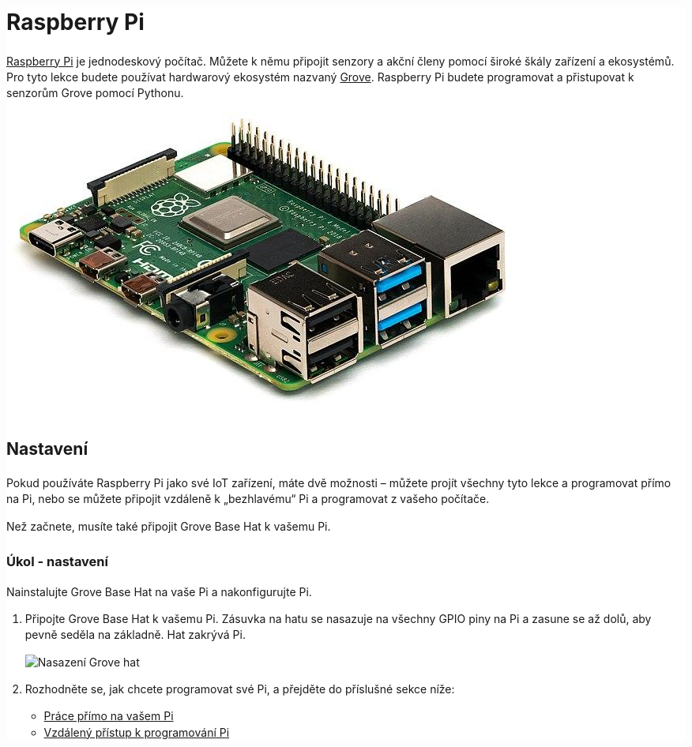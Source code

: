 
# Raspberry Pi

[Raspberry Pi](https://raspberrypi.org) je jednodeskový počítač. Můžete k němu připojit senzory a akční členy pomocí široké škály zařízení a ekosystémů. Pro tyto lekce budete používat hardwarový ekosystém nazvaný [Grove](https://www.seeedstudio.com/category/Grove-c-1003.html). Raspberry Pi budete programovat a přistupovat k senzorům Grove pomocí Pythonu.

![Raspberry Pi 4](../../../../../translated_images/raspberry-pi-4.fd4590d308c3d456db1327e86b395ddcd735513267aafd4879ea2785f7792eac.cs.jpg)

## Nastavení

Pokud používáte Raspberry Pi jako své IoT zařízení, máte dvě možnosti – můžete projít všechny tyto lekce a programovat přímo na Pi, nebo se můžete připojit vzdáleně k „bezhlavému“ Pi a programovat z vašeho počítače.

Než začnete, musíte také připojit Grove Base Hat k vašemu Pi.

### Úkol - nastavení

Nainstalujte Grove Base Hat na vaše Pi a nakonfigurujte Pi.

1. Připojte Grove Base Hat k vašemu Pi. Zásuvka na hatu se nasazuje na všechny GPIO piny na Pi a zasune se až dolů, aby pevně seděla na základně. Hat zakrývá Pi.

    ![Nasazení Grove hat](../../../../../images/pi-grove-hat-fitting.gif)

1. Rozhodněte se, jak chcete programovat své Pi, a přejděte do příslušné sekce níže:

    * [Práce přímo na vašem Pi](../../../../../1-getting-started/lessons/1-introduction-to-iot)
    * [Vzdálený přístup k programování Pi](../../../../../1-getting-started/lessons/1-introduction-to-iot)
